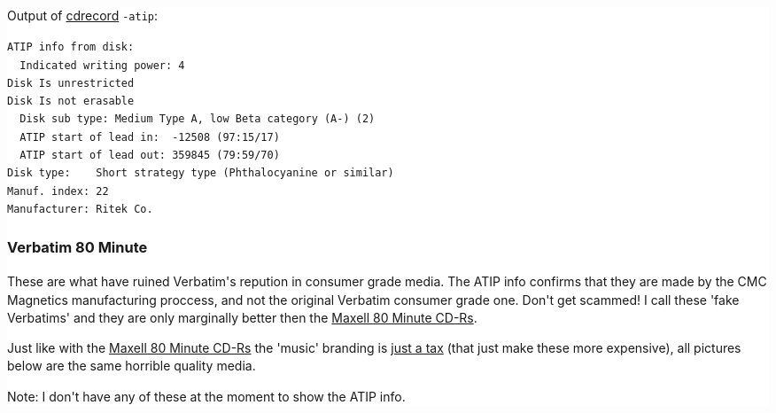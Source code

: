 Output of [cdrecord](https://cdrtools.sourceforge.net/private/cdrecord.html) `-atip`:

    ATIP info from disk:
      Indicated writing power: 4
    Disk Is unrestricted
    Disk Is not erasable
      Disk sub type: Medium Type A, low Beta category (A-) (2)
      ATIP start of lead in:  -12508 (97:15/17)
      ATIP start of lead out: 359845 (79:59/70)
    Disk type:    Short strategy type (Phthalocyanine or similar)
    Manuf. index: 22
    Manufacturer: Ritek Co.

### Verbatim 80 Minute

These are what have ruined Verbatim's repution in consumer grade media. The ATIP info confirms that they are made by the CMC Magnetics manufacturing proccess, and not the original Verbatim consumer grade one. Don't get scammed! I call these 'fake Verbatims' and they are only marginally better then the [Maxell 80 Minute CD-Rs](#maxell-cd-r-80-minute).


Just like with the [Maxell 80 Minute CD-Rs](#maxell-cd-r-80-minute) the 'music' branding is [just a tax](https://en.wikipedia.org/wiki/Private_copying_levy) (that just make these more expensive), all pictures below are the same horrible quality media. 

Note: I don't have any of these at the moment to show the ATIP info.
